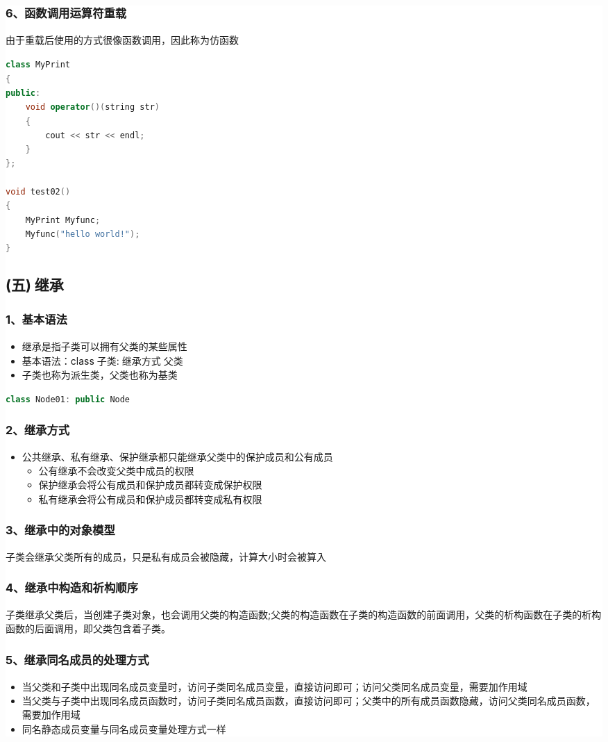 ### 6、函数调用运算符重载

由于重载后使用的方式很像函数调用，因此称为仿函数

```cpp
class MyPrint
{
public:
    void operator()(string str)
    {
        cout << str << endl;
    }
};

void test02()
{
    MyPrint Myfunc;
    Myfunc("hello world!");
}
```

## (五) 继承

### 1、基本语法

- 继承是指子类可以拥有父类的某些属性
- 基本语法：class 子类: 继承方式 父类
- 子类也称为派生类，父类也称为基类

```cpp
class Node01: public Node
```

### 2、继承方式

- 公共继承、私有继承、保护继承都只能继承父类中的保护成员和公有成员
  - 公有继承不会改变父类中成员的权限
  - 保护继承会将公有成员和保护成员都转变成保护权限
  - 私有继承会将公有成员和保护成员都转变成私有权限

### 3、继承中的对象模型

子类会继承父类所有的成员，只是私有成员会被隐藏，计算大小时会被算入

### 4、继承中构造和祈构顺序

子类继承父类后，当创建子类对象，也会调用父类的构造函数;父类的构造函数在子类的构造函数的前面调用，父类的析构函数在子类的析构函数的后面调用，即父类包含着子类。

### 5、继承同名成员的处理方式

- 当父类和子类中出现同名成员变量时，访问子类同名成员变量，直接访问即可；访问父类同名成员变量，需要加作用域
- 当父类与子类中出现同名成员函数时，访问子类同名成员函数，直接访问即可；父类中的所有成员函数隐藏，访问父类同名成员函数，需要加作用域
- 同名静态成员变量与同名成员变量处理方式一样

